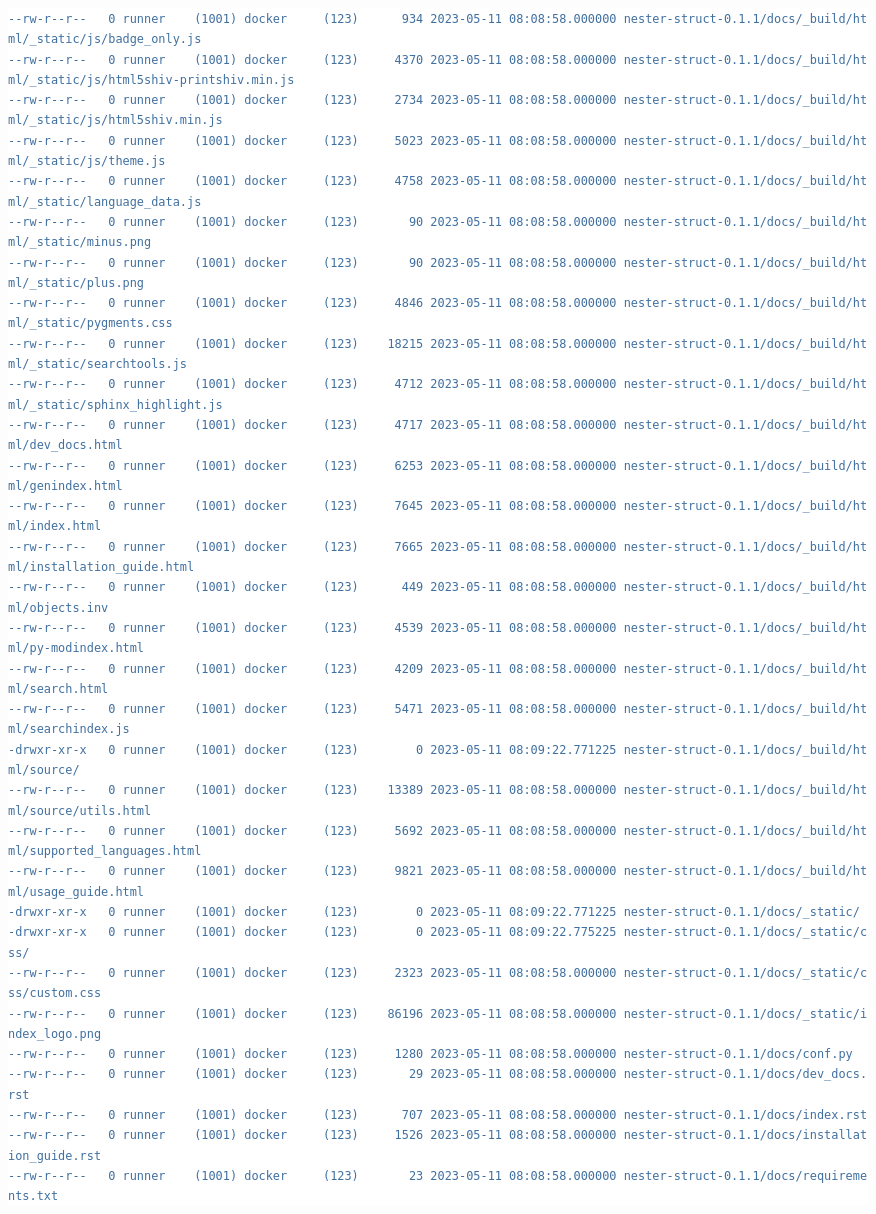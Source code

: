 ```diff
--rw-r--r--   0 runner    (1001) docker     (123)      934 2023-05-11 08:08:58.000000 nester-struct-0.1.1/docs/_build/html/_static/js/badge_only.js
--rw-r--r--   0 runner    (1001) docker     (123)     4370 2023-05-11 08:08:58.000000 nester-struct-0.1.1/docs/_build/html/_static/js/html5shiv-printshiv.min.js
--rw-r--r--   0 runner    (1001) docker     (123)     2734 2023-05-11 08:08:58.000000 nester-struct-0.1.1/docs/_build/html/_static/js/html5shiv.min.js
--rw-r--r--   0 runner    (1001) docker     (123)     5023 2023-05-11 08:08:58.000000 nester-struct-0.1.1/docs/_build/html/_static/js/theme.js
--rw-r--r--   0 runner    (1001) docker     (123)     4758 2023-05-11 08:08:58.000000 nester-struct-0.1.1/docs/_build/html/_static/language_data.js
--rw-r--r--   0 runner    (1001) docker     (123)       90 2023-05-11 08:08:58.000000 nester-struct-0.1.1/docs/_build/html/_static/minus.png
--rw-r--r--   0 runner    (1001) docker     (123)       90 2023-05-11 08:08:58.000000 nester-struct-0.1.1/docs/_build/html/_static/plus.png
--rw-r--r--   0 runner    (1001) docker     (123)     4846 2023-05-11 08:08:58.000000 nester-struct-0.1.1/docs/_build/html/_static/pygments.css
--rw-r--r--   0 runner    (1001) docker     (123)    18215 2023-05-11 08:08:58.000000 nester-struct-0.1.1/docs/_build/html/_static/searchtools.js
--rw-r--r--   0 runner    (1001) docker     (123)     4712 2023-05-11 08:08:58.000000 nester-struct-0.1.1/docs/_build/html/_static/sphinx_highlight.js
--rw-r--r--   0 runner    (1001) docker     (123)     4717 2023-05-11 08:08:58.000000 nester-struct-0.1.1/docs/_build/html/dev_docs.html
--rw-r--r--   0 runner    (1001) docker     (123)     6253 2023-05-11 08:08:58.000000 nester-struct-0.1.1/docs/_build/html/genindex.html
--rw-r--r--   0 runner    (1001) docker     (123)     7645 2023-05-11 08:08:58.000000 nester-struct-0.1.1/docs/_build/html/index.html
--rw-r--r--   0 runner    (1001) docker     (123)     7665 2023-05-11 08:08:58.000000 nester-struct-0.1.1/docs/_build/html/installation_guide.html
--rw-r--r--   0 runner    (1001) docker     (123)      449 2023-05-11 08:08:58.000000 nester-struct-0.1.1/docs/_build/html/objects.inv
--rw-r--r--   0 runner    (1001) docker     (123)     4539 2023-05-11 08:08:58.000000 nester-struct-0.1.1/docs/_build/html/py-modindex.html
--rw-r--r--   0 runner    (1001) docker     (123)     4209 2023-05-11 08:08:58.000000 nester-struct-0.1.1/docs/_build/html/search.html
--rw-r--r--   0 runner    (1001) docker     (123)     5471 2023-05-11 08:08:58.000000 nester-struct-0.1.1/docs/_build/html/searchindex.js
-drwxr-xr-x   0 runner    (1001) docker     (123)        0 2023-05-11 08:09:22.771225 nester-struct-0.1.1/docs/_build/html/source/
--rw-r--r--   0 runner    (1001) docker     (123)    13389 2023-05-11 08:08:58.000000 nester-struct-0.1.1/docs/_build/html/source/utils.html
--rw-r--r--   0 runner    (1001) docker     (123)     5692 2023-05-11 08:08:58.000000 nester-struct-0.1.1/docs/_build/html/supported_languages.html
--rw-r--r--   0 runner    (1001) docker     (123)     9821 2023-05-11 08:08:58.000000 nester-struct-0.1.1/docs/_build/html/usage_guide.html
-drwxr-xr-x   0 runner    (1001) docker     (123)        0 2023-05-11 08:09:22.771225 nester-struct-0.1.1/docs/_static/
-drwxr-xr-x   0 runner    (1001) docker     (123)        0 2023-05-11 08:09:22.775225 nester-struct-0.1.1/docs/_static/css/
--rw-r--r--   0 runner    (1001) docker     (123)     2323 2023-05-11 08:08:58.000000 nester-struct-0.1.1/docs/_static/css/custom.css
--rw-r--r--   0 runner    (1001) docker     (123)    86196 2023-05-11 08:08:58.000000 nester-struct-0.1.1/docs/_static/index_logo.png
--rw-r--r--   0 runner    (1001) docker     (123)     1280 2023-05-11 08:08:58.000000 nester-struct-0.1.1/docs/conf.py
--rw-r--r--   0 runner    (1001) docker     (123)       29 2023-05-11 08:08:58.000000 nester-struct-0.1.1/docs/dev_docs.rst
--rw-r--r--   0 runner    (1001) docker     (123)      707 2023-05-11 08:08:58.000000 nester-struct-0.1.1/docs/index.rst
--rw-r--r--   0 runner    (1001) docker     (123)     1526 2023-05-11 08:08:58.000000 nester-struct-0.1.1/docs/installation_guide.rst
--rw-r--r--   0 runner    (1001) docker     (123)       23 2023-05-11 08:08:58.000000 nester-struct-0.1.1/docs/requirements.txt
```